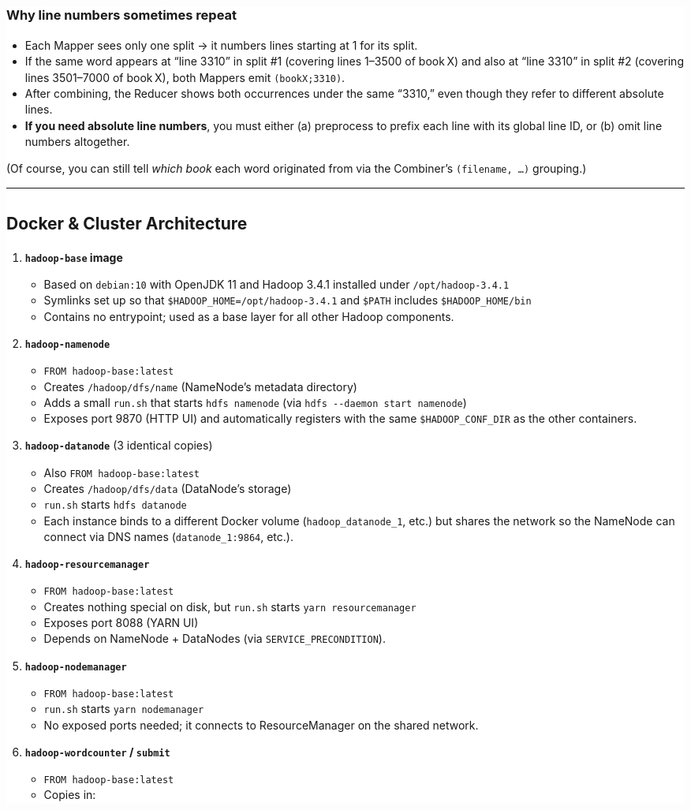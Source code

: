 ### Why line numbers sometimes repeat

* Each Mapper sees only one split → it numbers lines starting at 1 for its split.
* If the same word appears at “line 3310” in split #1 (covering lines 1–3500 of book X) and also at “line 3310” in split #2 (covering lines 3501–7000 of book X), both Mappers emit `(bookX;3310)`.
* After combining, the Reducer shows both occurrences under the same “3310,” even though they refer to different absolute lines.
* **If you need absolute line numbers**, you must either (a) preprocess to prefix each line with its global line ID, or (b) omit line numbers altogether.

(Of course, you can still tell *which book* each word originated from via the Combiner’s `(filename, …)` grouping.)

---

## Docker & Cluster Architecture

1. **`hadoop-base` image**

    * Based on `debian:10` with OpenJDK 11 and Hadoop 3.4.1 installed under `/opt/hadoop-3.4.1`
    * Symlinks set up so that `$HADOOP_HOME=/opt/hadoop-3.4.1` and `$PATH` includes `$HADOOP_HOME/bin`
    * Contains no entrypoint; used as a base layer for all other Hadoop components.

2. **`hadoop-namenode`**

    * `FROM hadoop-base:latest`
    * Creates `/hadoop/dfs/name` (NameNode’s metadata directory)
    * Adds a small `run.sh` that starts `hdfs namenode` (via `hdfs --daemon start namenode`)
    * Exposes port 9870 (HTTP UI) and automatically registers with the same `$HADOOP_CONF_DIR` as the other containers.

3. **`hadoop-datanode`** (3 identical copies)

    * Also `FROM hadoop-base:latest`
    * Creates `/hadoop/dfs/data` (DataNode’s storage)
    * `run.sh` starts `hdfs datanode`
    * Each instance binds to a different Docker volume (`hadoop_datanode_1`, etc.) but shares the network so the NameNode can connect via DNS names (`datanode_1:9864`, etc.).

4. **`hadoop-resourcemanager`**

    * `FROM hadoop-base:latest`
    * Creates nothing special on disk, but `run.sh` starts `yarn resourcemanager`
    * Exposes port 8088 (YARN UI)
    * Depends on NameNode + DataNodes (via `SERVICE_PRECONDITION`).

5. **`hadoop-nodemanager`**

    * `FROM hadoop-base:latest`
    * `run.sh` starts `yarn nodemanager`
    * No exposed ports needed; it connects to ResourceManager on the shared network.

6. **`hadoop-wordcounter` / `submit`**

    * `FROM hadoop-base:latest`
    * Copies in:

